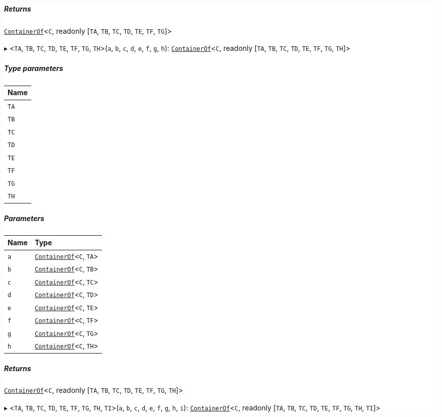 ##### Returns

[`ContainerOf`](../modules/containers.md#containerof)<`C`, readonly [`TA`, `TB`, `TC`, `TD`, `TE`, `TF`, `TG`]\>

▸ <`TA`, `TB`, `TC`, `TD`, `TE`, `TF`, `TG`, `TH`\>(`a`, `b`, `c`, `d`, `e`, `f`, `g`, `h`): [`ContainerOf`](../modules/containers.md#containerof)<`C`, readonly [`TA`, `TB`, `TC`, `TD`, `TE`, `TF`, `TG`, `TH`]\>

##### Type parameters

| Name |
| :------ |
| `TA` |
| `TB` |
| `TC` |
| `TD` |
| `TE` |
| `TF` |
| `TG` |
| `TH` |

##### Parameters

| Name | Type |
| :------ | :------ |
| `a` | [`ContainerOf`](../modules/containers.md#containerof)<`C`, `TA`\> |
| `b` | [`ContainerOf`](../modules/containers.md#containerof)<`C`, `TB`\> |
| `c` | [`ContainerOf`](../modules/containers.md#containerof)<`C`, `TC`\> |
| `d` | [`ContainerOf`](../modules/containers.md#containerof)<`C`, `TD`\> |
| `e` | [`ContainerOf`](../modules/containers.md#containerof)<`C`, `TE`\> |
| `f` | [`ContainerOf`](../modules/containers.md#containerof)<`C`, `TF`\> |
| `g` | [`ContainerOf`](../modules/containers.md#containerof)<`C`, `TG`\> |
| `h` | [`ContainerOf`](../modules/containers.md#containerof)<`C`, `TH`\> |

##### Returns

[`ContainerOf`](../modules/containers.md#containerof)<`C`, readonly [`TA`, `TB`, `TC`, `TD`, `TE`, `TF`, `TG`, `TH`]\>

▸ <`TA`, `TB`, `TC`, `TD`, `TE`, `TF`, `TG`, `TH`, `TI`\>(`a`, `b`, `c`, `d`, `e`, `f`, `g`, `h`, `i`): [`ContainerOf`](../modules/containers.md#containerof)<`C`, readonly [`TA`, `TB`, `TC`, `TD`, `TE`, `TF`, `TG`, `TH`, `TI`]\>
